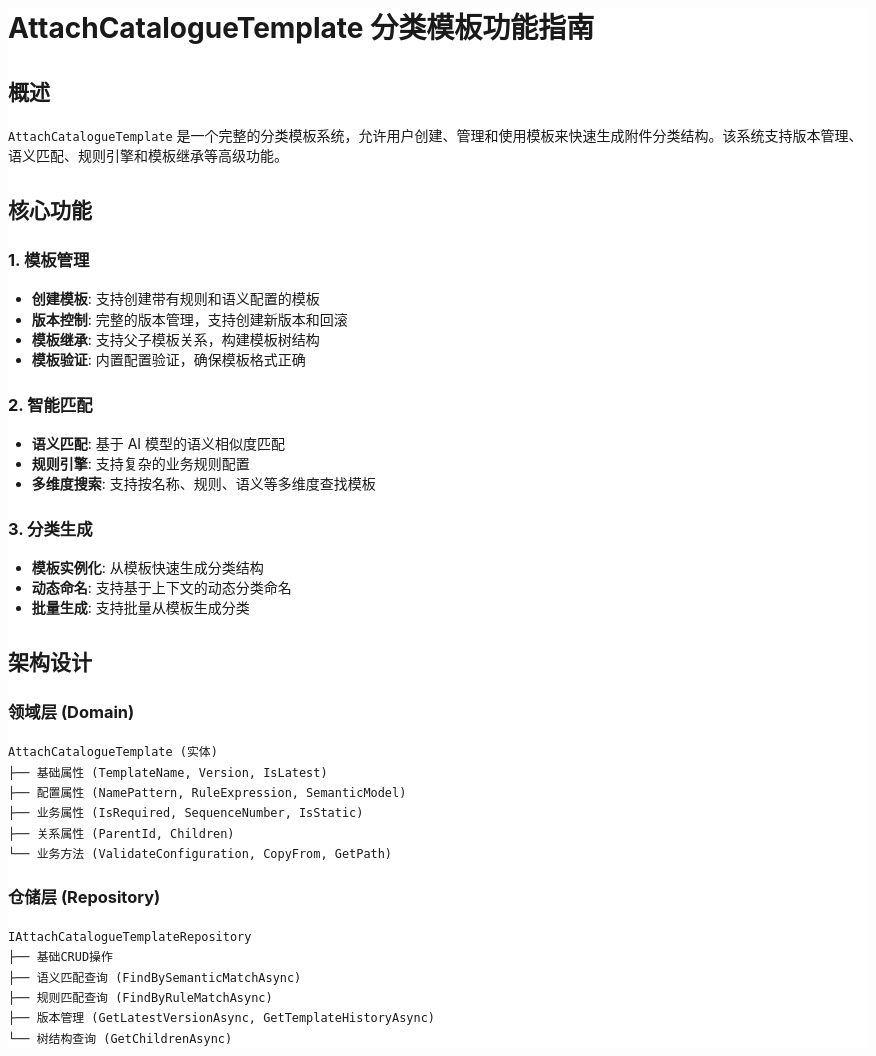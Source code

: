 # AttachCatalogueTemplate 分类模板功能指南

## 概述

`AttachCatalogueTemplate` 是一个完整的分类模板系统，允许用户创建、管理和使用模板来快速生成附件分类结构。该系统支持版本管理、语义匹配、规则引擎和模板继承等高级功能。

## 核心功能

### 1. 模板管理

-   **创建模板**: 支持创建带有规则和语义配置的模板
-   **版本控制**: 完整的版本管理，支持创建新版本和回滚
-   **模板继承**: 支持父子模板关系，构建模板树结构
-   **模板验证**: 内置配置验证，确保模板格式正确

### 2. 智能匹配

-   **语义匹配**: 基于 AI 模型的语义相似度匹配
-   **规则引擎**: 支持复杂的业务规则配置
-   **多维度搜索**: 支持按名称、规则、语义等多维度查找模板

### 3. 分类生成

-   **模板实例化**: 从模板快速生成分类结构
-   **动态命名**: 支持基于上下文的动态分类命名
-   **批量生成**: 支持批量从模板生成分类

## 架构设计

### 领域层 (Domain)

```
AttachCatalogueTemplate (实体)
├── 基础属性 (TemplateName, Version, IsLatest)
├── 配置属性 (NamePattern, RuleExpression, SemanticModel)
├── 业务属性 (IsRequired, SequenceNumber, IsStatic)
├── 关系属性 (ParentId, Children)
└── 业务方法 (ValidateConfiguration, CopyFrom, GetPath)
```

### 仓储层 (Repository)

```
IAttachCatalogueTemplateRepository
├── 基础CRUD操作
├── 语义匹配查询 (FindBySemanticMatchAsync)
├── 规则匹配查询 (FindByRuleMatchAsync)
├── 版本管理 (GetLatestVersionAsync, GetTemplateHistoryAsync)
└── 树结构查询 (GetChildrenAsync)
```
